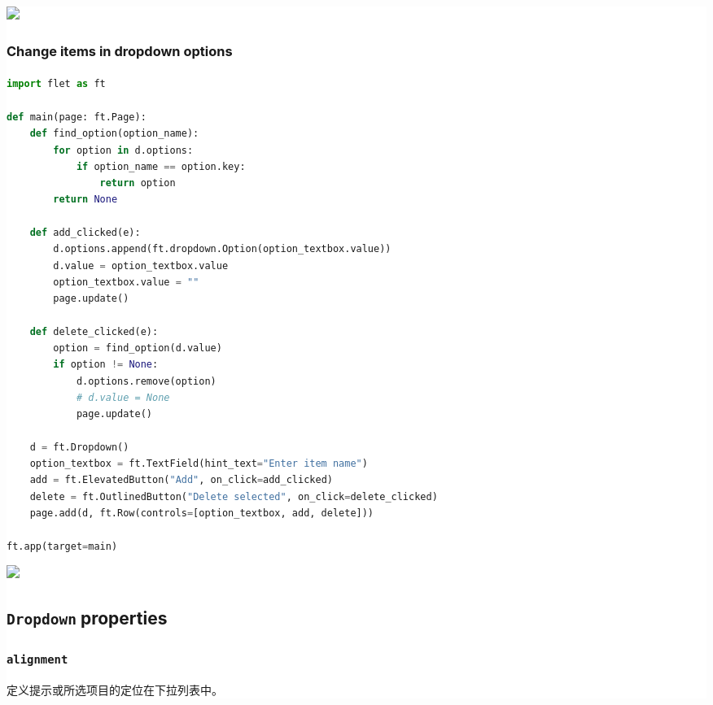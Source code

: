   </TabItem>
</Tabs>

<img src="/website/img/docs/controls/dropdown/dropdown-with-change-event.gif" className="screenshot-30" />

### Change items in dropdown options

<Tabs groupId="language">
  <TabItem value="python" label="Python" default>

```python
import flet as ft

def main(page: ft.Page):
    def find_option(option_name):
        for option in d.options:
            if option_name == option.key:
                return option
        return None

    def add_clicked(e):
        d.options.append(ft.dropdown.Option(option_textbox.value))
        d.value = option_textbox.value
        option_textbox.value = ""
        page.update()

    def delete_clicked(e):
        option = find_option(d.value)
        if option != None:
            d.options.remove(option)
            # d.value = None
            page.update()

    d = ft.Dropdown()
    option_textbox = ft.TextField(hint_text="Enter item name")
    add = ft.ElevatedButton("Add", on_click=add_clicked)
    delete = ft.OutlinedButton("Delete selected", on_click=delete_clicked)
    page.add(d, ft.Row(controls=[option_textbox, add, delete]))

ft.app(target=main)
```

  </TabItem>
</Tabs>

<img src="/website/img/docs/controls/dropdown/dropdown-with-add-and-delete.gif" className="screenshot-40"/>

## `Dropdown` properties

### `alignment`

定义提示或所选项目的定位在下拉列表中。
